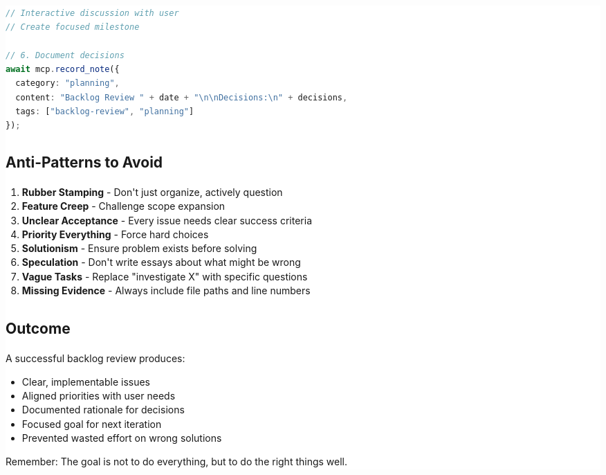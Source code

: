 ```typescript
// Interactive discussion with user
// Create focused milestone

// 6. Document decisions
await mcp.record_note({
  category: "planning",
  content: "Backlog Review " + date + "\n\nDecisions:\n" + decisions,
  tags: ["backlog-review", "planning"]
});
```

## Anti-Patterns to Avoid

1. **Rubber Stamping** - Don't just organize, actively question
2. **Feature Creep** - Challenge scope expansion
3. **Unclear Acceptance** - Every issue needs clear success criteria
4. **Priority Everything** - Force hard choices
5. **Solutionism** - Ensure problem exists before solving
6. **Speculation** - Don't write essays about what might be wrong
7. **Vague Tasks** - Replace "investigate X" with specific questions
8. **Missing Evidence** - Always include file paths and line numbers

## Outcome

A successful backlog review produces:
- Clear, implementable issues
- Aligned priorities with user needs
- Documented rationale for decisions
- Focused goal for next iteration
- Prevented wasted effort on wrong solutions

Remember: The goal is not to do everything, but to do the right things well.